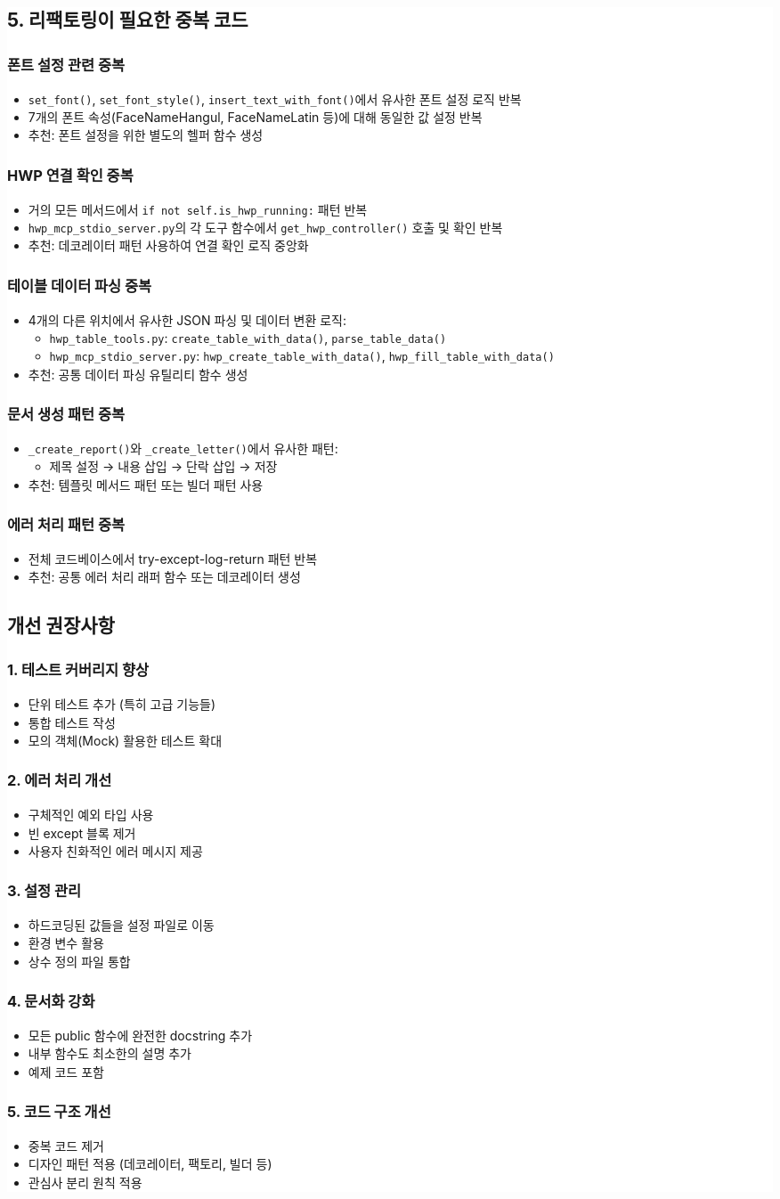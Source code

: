 ## 5. 리팩토링이 필요한 중복 코드

### 폰트 설정 관련 중복
- `set_font()`, `set_font_style()`, `insert_text_with_font()`에서 유사한 폰트 설정 로직 반복
- 7개의 폰트 속성(FaceNameHangul, FaceNameLatin 등)에 대해 동일한 값 설정 반복
- 추천: 폰트 설정을 위한 별도의 헬퍼 함수 생성

### HWP 연결 확인 중복
- 거의 모든 메서드에서 `if not self.is_hwp_running:` 패턴 반복
- `hwp_mcp_stdio_server.py`의 각 도구 함수에서 `get_hwp_controller()` 호출 및 확인 반복
- 추천: 데코레이터 패턴 사용하여 연결 확인 로직 중앙화

### 테이블 데이터 파싱 중복
- 4개의 다른 위치에서 유사한 JSON 파싱 및 데이터 변환 로직:
  - `hwp_table_tools.py`: `create_table_with_data()`, `parse_table_data()`
  - `hwp_mcp_stdio_server.py`: `hwp_create_table_with_data()`, `hwp_fill_table_with_data()`
- 추천: 공통 데이터 파싱 유틸리티 함수 생성

### 문서 생성 패턴 중복
- `_create_report()`와 `_create_letter()`에서 유사한 패턴:
  - 제목 설정 → 내용 삽입 → 단락 삽입 → 저장
- 추천: 템플릿 메서드 패턴 또는 빌더 패턴 사용

### 에러 처리 패턴 중복
- 전체 코드베이스에서 try-except-log-return 패턴 반복
- 추천: 공통 에러 처리 래퍼 함수 또는 데코레이터 생성

## 개선 권장사항

### 1. 테스트 커버리지 향상
- 단위 테스트 추가 (특히 고급 기능들)
- 통합 테스트 작성
- 모의 객체(Mock) 활용한 테스트 확대

### 2. 에러 처리 개선
- 구체적인 예외 타입 사용
- 빈 except 블록 제거
- 사용자 친화적인 에러 메시지 제공

### 3. 설정 관리
- 하드코딩된 값들을 설정 파일로 이동
- 환경 변수 활용
- 상수 정의 파일 통합

### 4. 문서화 강화
- 모든 public 함수에 완전한 docstring 추가
- 내부 함수도 최소한의 설명 추가
- 예제 코드 포함

### 5. 코드 구조 개선
- 중복 코드 제거
- 디자인 패턴 적용 (데코레이터, 팩토리, 빌더 등)
- 관심사 분리 원칙 적용